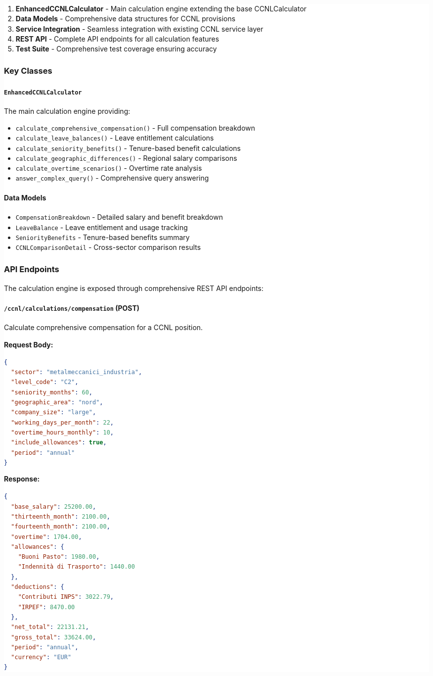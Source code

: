 1. **EnhancedCCNLCalculator** - Main calculation engine extending the base CCNLCalculator
2. **Data Models** - Comprehensive data structures for CCNL provisions
3. **Service Integration** - Seamless integration with existing CCNL service layer
4. **REST API** - Complete API endpoints for all calculation features
5. **Test Suite** - Comprehensive test coverage ensuring accuracy

### Key Classes

#### `EnhancedCCNLCalculator`
The main calculation engine providing:
- `calculate_comprehensive_compensation()` - Full compensation breakdown
- `calculate_leave_balances()` - Leave entitlement calculations
- `calculate_seniority_benefits()` - Tenure-based benefit calculations
- `calculate_geographic_differences()` - Regional salary comparisons
- `calculate_overtime_scenarios()` - Overtime rate analysis
- `answer_complex_query()` - Comprehensive query answering

#### Data Models
- `CompensationBreakdown` - Detailed salary and benefit breakdown
- `LeaveBalance` - Leave entitlement and usage tracking
- `SeniorityBenefits` - Tenure-based benefits summary
- `CCNLComparisonDetail` - Cross-sector comparison results

### API Endpoints

The calculation engine is exposed through comprehensive REST API endpoints:

#### `/ccnl/calculations/compensation` (POST)
Calculate comprehensive compensation for a CCNL position.

**Request Body:**
```json
{
  "sector": "metalmeccanici_industria",
  "level_code": "C2",
  "seniority_months": 60,
  "geographic_area": "nord",
  "company_size": "large",
  "working_days_per_month": 22,
  "overtime_hours_monthly": 10,
  "include_allowances": true,
  "period": "annual"
}
```

**Response:**
```json
{
  "base_salary": 25200.00,
  "thirteenth_month": 2100.00,
  "fourteenth_month": 2100.00,
  "overtime": 1704.00,
  "allowances": {
    "Buoni Pasto": 1980.00,
    "Indennità di Trasporto": 1440.00
  },
  "deductions": {
    "Contributi INPS": 3022.79,
    "IRPEF": 8470.00
  },
  "net_total": 22131.21,
  "gross_total": 33624.00,
  "period": "annual",
  "currency": "EUR"
}
```